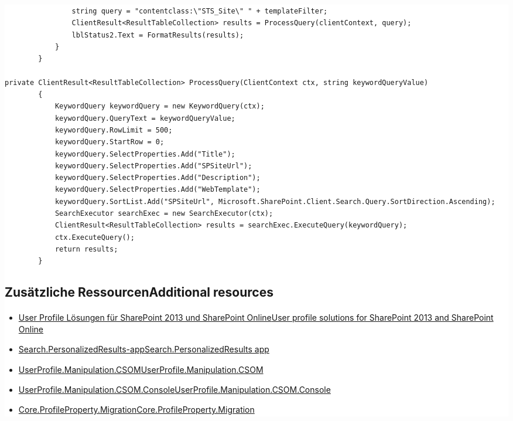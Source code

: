 ```
                string query = "contentclass:\"STS_Site\" " + templateFilter;
                ClientResult<ResultTableCollection> results = ProcessQuery(clientContext, query);
                lblStatus2.Text = FormatResults(results);
            }
        }

private ClientResult<ResultTableCollection> ProcessQuery(ClientContext ctx, string keywordQueryValue)
        {
            KeywordQuery keywordQuery = new KeywordQuery(ctx);
            keywordQuery.QueryText = keywordQueryValue;
            keywordQuery.RowLimit = 500;
            keywordQuery.StartRow = 0;
            keywordQuery.SelectProperties.Add("Title");
            keywordQuery.SelectProperties.Add("SPSiteUrl");
            keywordQuery.SelectProperties.Add("Description");
            keywordQuery.SelectProperties.Add("WebTemplate");
            keywordQuery.SortList.Add("SPSiteUrl", Microsoft.SharePoint.Client.Search.Query.SortDirection.Ascending);
            SearchExecutor searchExec = new SearchExecutor(ctx);
            ClientResult<ResultTableCollection> results = searchExec.ExecuteQuery(keywordQuery);
            ctx.ExecuteQuery();
            return results;
        }
```

## <a name="additional-resources"></a><span data-ttu-id="14187-155">Zusätzliche Ressourcen</span><span class="sxs-lookup"><span data-stu-id="14187-155">Additional resources</span></span>
<span data-ttu-id="14187-156"><a name="bk_addresources"> </a></span><span class="sxs-lookup"><span data-stu-id="14187-156"></span></span>

-  [<span data-ttu-id="14187-157">User Profile Lösungen für SharePoint 2013 und SharePoint Online</span><span class="sxs-lookup"><span data-stu-id="14187-157">User profile solutions for SharePoint 2013 and SharePoint Online</span></span>](user-profile-solutions-for-sharepoint.md)
    
-  [<span data-ttu-id="14187-158">Search.PersonalizedResults-app</span><span class="sxs-lookup"><span data-stu-id="14187-158">Search.PersonalizedResults app</span></span>](https://github.com/SharePoint/PnP/tree/master/Samples/Search.PersonalizedResults)
    
-  [<span data-ttu-id="14187-159">UserProfile.Manipulation.CSOM</span><span class="sxs-lookup"><span data-stu-id="14187-159">UserProfile.Manipulation.CSOM</span></span>](https://github.com/SharePoint/PnP/tree/master/Samples/UserProfile.Manipulation.CSOM)
    
-  [<span data-ttu-id="14187-160">UserProfile.Manipulation.CSOM.Console</span><span class="sxs-lookup"><span data-stu-id="14187-160">UserProfile.Manipulation.CSOM.Console</span></span>](https://github.com/SharePoint/PnP/tree/master/Samples/UserProfile.Manipulation.CSOM.Console)
    
-  [<span data-ttu-id="14187-161">Core.ProfileProperty.Migration</span><span class="sxs-lookup"><span data-stu-id="14187-161">Core.ProfileProperty.Migration</span></span>](https://github.com/SharePoint/PnP/tree/master/Samples/Core.ProfileProperty.Migration)
